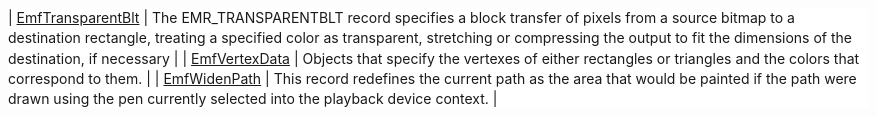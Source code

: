 | [EmfTransparentBlt](../com.aspose.imaging.fileformats.emf.emf.records/emftransparentblt) | The EMR\_TRANSPARENTBLT record specifies a block transfer of pixels from a source bitmap to a destination rectangle, treating a specified color as transparent, stretching or compressing the output to fit the dimensions of the destination, if necessary |
| [EmfVertexData](../com.aspose.imaging.fileformats.emf.emf.records/emfvertexdata) | Objects that specify the vertexes of either rectangles or triangles and the colors that correspond to them. |
| [EmfWidenPath](../com.aspose.imaging.fileformats.emf.emf.records/emfwidenpath) | This record redefines the current path as the area that would be painted if the path were drawn using the pen currently selected into the playback device context. |
